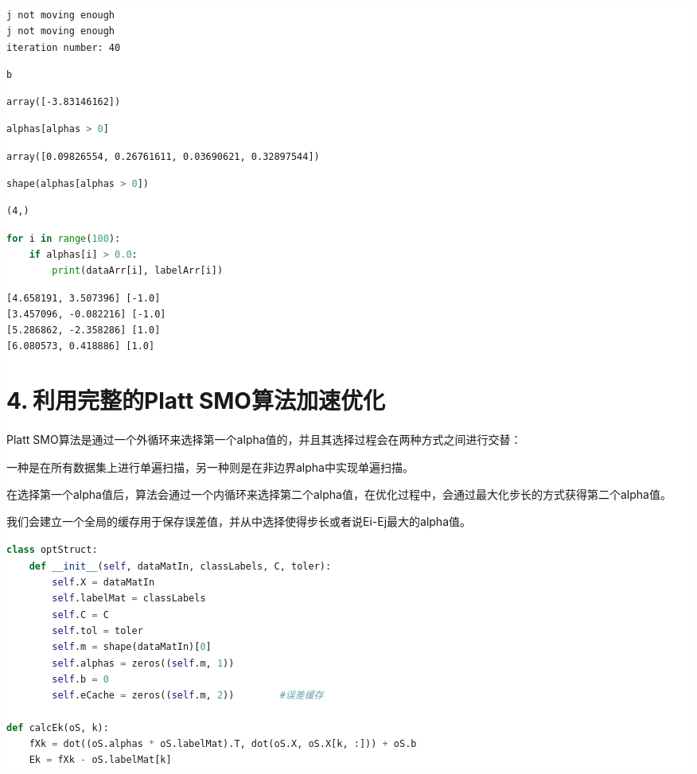     j not moving enough
    j not moving enough
    iteration number: 40
    


```python
b
```




    array([-3.83146162])




```python
alphas[alphas > 0]
```




    array([0.09826554, 0.26761611, 0.03690621, 0.32897544])




```python
shape(alphas[alphas > 0])
```




    (4,)




```python
for i in range(100):
    if alphas[i] > 0.0:
        print(dataArr[i], labelArr[i])
```

    [4.658191, 3.507396] [-1.0]
    [3.457096, -0.082216] [-1.0]
    [5.286862, -2.358286] [1.0]
    [6.080573, 0.418886] [1.0]
    

# 4. 利用完整的Platt SMO算法加速优化

Platt SMO算法是通过一个外循环来选择第一个alpha值的，并且其选择过程会在两种方式之间进行交替：

一种是在所有数据集上进行单遍扫描，另一种则是在非边界alpha中实现单遍扫描。

在选择第一个alpha值后，算法会通过一个内循环来选择第二个alpha值，在优化过程中，会通过最大化步长的方式获得第二个alpha值。

我们会建立一个全局的缓存用于保存误差值，并从中选择使得步长或者说Ei-Ej最大的alpha值。


```python
class optStruct:
    def __init__(self, dataMatIn, classLabels, C, toler):
        self.X = dataMatIn
        self.labelMat = classLabels
        self.C = C
        self.tol = toler
        self.m = shape(dataMatIn)[0]
        self.alphas = zeros((self.m, 1))
        self.b = 0
        self.eCache = zeros((self.m, 2))        #误差缓存

def calcEk(oS, k):
    fXk = dot((oS.alphas * oS.labelMat).T, dot(oS.X, oS.X[k, :])) + oS.b
    Ek = fXk - oS.labelMat[k]
```
